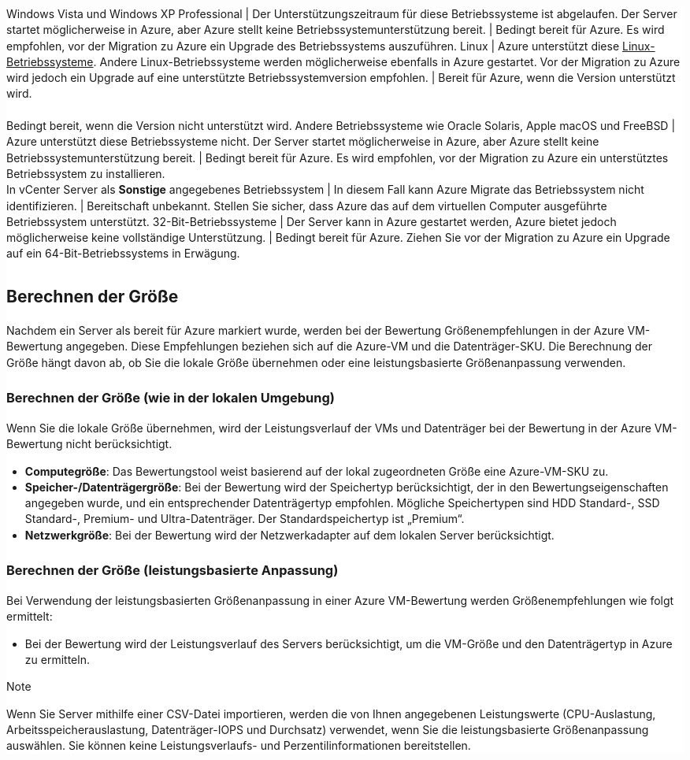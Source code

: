 Windows Vista und Windows XP Professional | Der Unterstützungszeitraum für diese Betriebssysteme ist abgelaufen. Der Server startet möglicherweise in Azure, aber Azure stellt keine Betriebssystemunterstützung bereit. | Bedingt bereit für Azure. Es wird empfohlen, vor der Migration zu Azure ein Upgrade des Betriebssystems auszuführen.
Linux | Azure unterstützt diese [Linux-Betriebssysteme](../virtual-machines/linux/endorsed-distros.md). Andere Linux-Betriebssysteme werden möglicherweise ebenfalls in Azure gestartet. Vor der Migration zu Azure wird jedoch ein Upgrade auf eine unterstützte Betriebssystemversion empfohlen. | Bereit für Azure, wenn die Version unterstützt wird.<br/><br/>Bedingt bereit, wenn die Version nicht unterstützt wird.
Andere Betriebssysteme wie Oracle Solaris, Apple macOS und FreeBSD | Azure unterstützt diese Betriebssysteme nicht. Der Server startet möglicherweise in Azure, aber Azure stellt keine Betriebssystemunterstützung bereit. | Bedingt bereit für Azure. Es wird empfohlen, vor der Migration zu Azure ein unterstütztes Betriebssystem zu installieren.  
In vCenter Server als **Sonstige** angegebenes Betriebssystem | In diesem Fall kann Azure Migrate das Betriebssystem nicht identifizieren. | Bereitschaft unbekannt. Stellen Sie sicher, dass Azure das auf dem virtuellen Computer ausgeführte Betriebssystem unterstützt.
32-Bit-Betriebssysteme | Der Server kann in Azure gestartet werden, Azure bietet jedoch möglicherweise keine vollständige Unterstützung. | Bedingt bereit für Azure. Ziehen Sie vor der Migration zu Azure ein Upgrade auf ein 64-Bit-Betriebssystems in Erwägung.

## <a name="calculating-sizing"></a>Berechnen der Größe

Nachdem ein Server als bereit für Azure markiert wurde, werden bei der Bewertung Größenempfehlungen in der Azure VM-Bewertung angegeben. Diese Empfehlungen beziehen sich auf die Azure-VM und die Datenträger-SKU. Die Berechnung der Größe hängt davon ab, ob Sie die lokale Größe übernehmen oder eine leistungsbasierte Größenanpassung verwenden.

### <a name="calculate-sizing-as-is-on-premises"></a>Berechnen der Größe (wie in der lokalen Umgebung)

 Wenn Sie die lokale Größe übernehmen, wird der Leistungsverlauf der VMs und Datenträger bei der Bewertung in der Azure VM-Bewertung nicht berücksichtigt.

- **Computegröße**: Das Bewertungstool weist basierend auf der lokal zugeordneten Größe eine Azure-VM-SKU zu.
- **Speicher-/Datenträgergröße**: Bei der Bewertung wird der Speichertyp berücksichtigt, der in den Bewertungseigenschaften angegeben wurde, und ein entsprechender Datenträgertyp empfohlen. Mögliche Speichertypen sind HDD Standard-, SSD Standard-, Premium- und Ultra-Datenträger. Der Standardspeichertyp ist „Premium“.
- **Netzwerkgröße**: Bei der Bewertung wird der Netzwerkadapter auf dem lokalen Server berücksichtigt.

### <a name="calculate-sizing-performance-based"></a>Berechnen der Größe (leistungsbasierte Anpassung)

Bei Verwendung der leistungsbasierten Größenanpassung in einer Azure VM-Bewertung werden Größenempfehlungen wie folgt ermittelt:

- Bei der Bewertung wird der Leistungsverlauf des Servers berücksichtigt, um die VM-Größe und den Datenträgertyp in Azure zu ermitteln.

> [!NOTE] 
> Wenn Sie Server mithilfe einer CSV-Datei importieren, werden die von Ihnen angegebenen Leistungswerte (CPU-Auslastung, Arbeitsspeicherauslastung, Datenträger-IOPS und Durchsatz) verwendet, wenn Sie die leistungsbasierte Größenanpassung auswählen. Sie können keine Leistungsverlaufs- und Perzentilinformationen bereitstellen.
